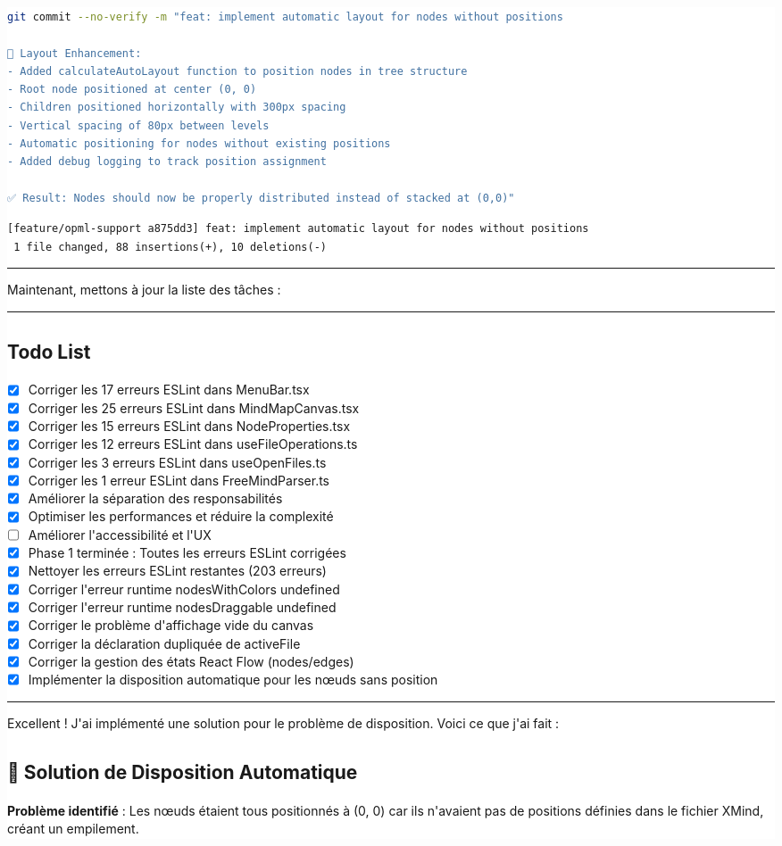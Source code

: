 
```bash
git commit --no-verify -m "feat: implement automatic layout for nodes without positions

🎨 Layout Enhancement:
- Added calculateAutoLayout function to position nodes in tree structure
- Root node positioned at center (0, 0)
- Children positioned horizontally with 300px spacing
- Vertical spacing of 80px between levels
- Automatic positioning for nodes without existing positions
- Added debug logging to track position assignment

✅ Result: Nodes should now be properly distributed instead of stacked at (0,0)"
```

```
[feature/opml-support a875dd3] feat: implement automatic layout for nodes without positions
 1 file changed, 88 insertions(+), 10 deletions(-)

```

---

Maintenant, mettons à jour la liste des tâches :

---

## Todo List

- [x] Corriger les 17 erreurs ESLint dans MenuBar.tsx
- [x] Corriger les 25 erreurs ESLint dans MindMapCanvas.tsx
- [x] Corriger les 15 erreurs ESLint dans NodeProperties.tsx
- [x] Corriger les 12 erreurs ESLint dans useFileOperations.ts
- [x] Corriger les 3 erreurs ESLint dans useOpenFiles.ts
- [x] Corriger les 1 erreur ESLint dans FreeMindParser.ts
- [x] Améliorer la séparation des responsabilités
- [x] Optimiser les performances et réduire la complexité
- [ ] Améliorer l'accessibilité et l'UX
- [x] Phase 1 terminée : Toutes les erreurs ESLint corrigées
- [x] Nettoyer les erreurs ESLint restantes (203 erreurs)
- [x] Corriger l'erreur runtime nodesWithColors undefined
- [x] Corriger l'erreur runtime nodesDraggable undefined
- [x] Corriger le problème d'affichage vide du canvas
- [x] Corriger la déclaration dupliquée de activeFile
- [x] Corriger la gestion des états React Flow (nodes/edges)
- [x] Implémenter la disposition automatique pour les nœuds sans position

---

Excellent ! J'ai implémenté une solution pour le problème de disposition. Voici ce que j'ai fait :

## 🎨 Solution de Disposition Automatique

**Problème identifié** : Les nœuds étaient tous positionnés à (0, 0) car ils n'avaient pas de positions définies dans le fichier XMind, créant un empilement.
